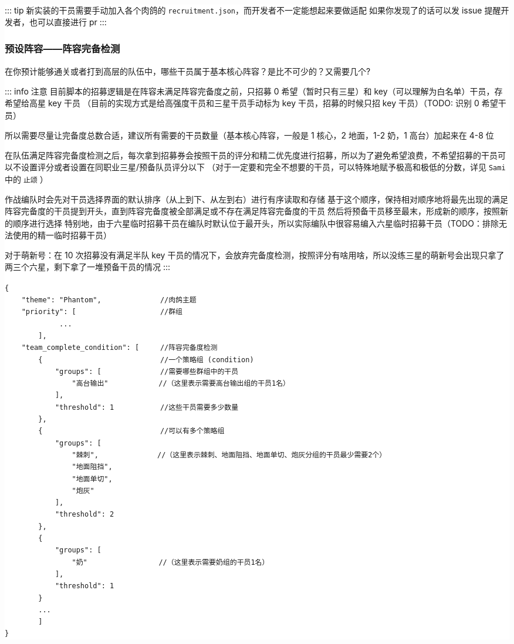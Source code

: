 ::: tip
新实装的干员需要手动加入各个肉鸽的 `recruitment.json`，而开发者不一定能想起来要做适配
如果你发现了的话可以发 issue 提醒开发者，也可以直接进行 pr
:::

### 预设阵容——阵容完备检测

在你预计能够通关或者打到高层的队伍中，哪些干员属于基本核心阵容？是比不可少的？又需要几个?

::: info 注意
目前脚本的招募逻辑是在阵容未满足阵容完备度之前，只招募 0 希望（暂时只有三星）和 key（可以理解为白名单）干员，存希望给高星 key 干员
（目前的实现方式是给高强度干员和三星干员手动标为 key 干员，招募的时候只招 key 干员）（TODO: 识别 0 希望干员）

所以需要尽量让完备度总数合适，建议所有需要的干员数量（基本核心阵容，一般是 1 核心，2 地面，1-2 奶，1 高台）加起来在 4-8 位

在队伍满足阵容完备度检测之后，每次拿到招募券会按照干员的评分和精二优先度进行招募，所以为了避免希望浪费，不希望招募的干员可以不设置评分或者设置在同职业三星/预备队员评分以下
（对于一定要和完全不想要的干员，可以特殊地赋予极高和极低的分数，详见 `Sami` 中的 `止颂` ）

作战编队时会先对干员选择界面的默认排序（从上到下、从左到右）进行有序读取和存储
基于这个顺序，保持相对顺序地将最先出现的满足阵容完备度的干员提到开头，直到阵容完备度被全部满足或不存在满足阵容完备度的干员
然后将预备干员移至最末，形成新的顺序，按照新的顺序进行选择
特别地，由于六星临时招募干员在编队时默认位于最开头，所以实际编队中很容易编入六星临时招募干员（TODO：排除无法使用的精一临时招募干员）

对于萌新号：在 10 次招募没有满足半队 key 干员的情况下，会放弃完备度检测，按照评分有啥用啥，所以没练三星的萌新号会出现只拿了两三个六星，剩下拿了一堆预备干员的情况
:::

```json5
{
    "theme": "Phantom",              //肉鸽主题
    "priority": [                    //群组
             ...
        ],
    "team_complete_condition": [     //阵容完备度检测
        {                            //一个策略组 (condition)
            "groups": [              //需要哪些群组中的干员
                "高台输出"            //（这里表示需要高台输出组的干员1名）
            ],
            "threshold": 1           //这些干员需要多少数量
        },
        {                            //可以有多个策略组
            "groups": [
                "棘刺",              //（这里表示棘刺、地面阻挡、地面单切、炮灰分组的干员最少需要2个）
                "地面阻挡",
                "地面单切",
                "炮灰"
            ],
            "threshold": 2
        },
        {
            "groups": [
                "奶"                 //（这里表示需要奶组的干员1名）
            ],
            "threshold": 1 
        }
        ...
        ]
}
```
